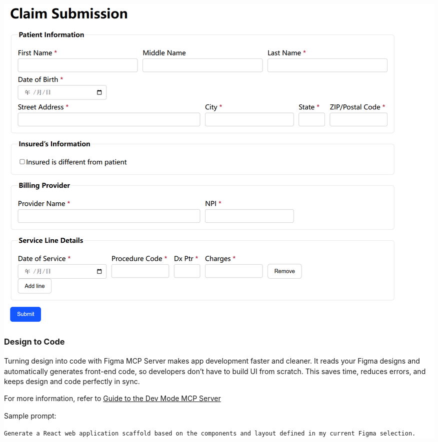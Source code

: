 ![Claim Pilot](./images/Claim-Pilot.png)

### Design to Code
Turning design into code with Figma MCP Server makes app development faster and cleaner. It reads your Figma designs and automatically generates front-end code, so developers don’t have to build UI from scratch. This saves time, reduces errors, and keeps design and code perfectly in sync.

For more information, refer to
[Guide to the Dev Mode MCP Server](https://help.figma.com/hc/en-us/articles/32132100833559-Guide-to-the-Dev-Mode-MCP-Server)

Sample prompt:
```
Generate a React web application scaffold based on the components and layout defined in my current Figma selection.
```